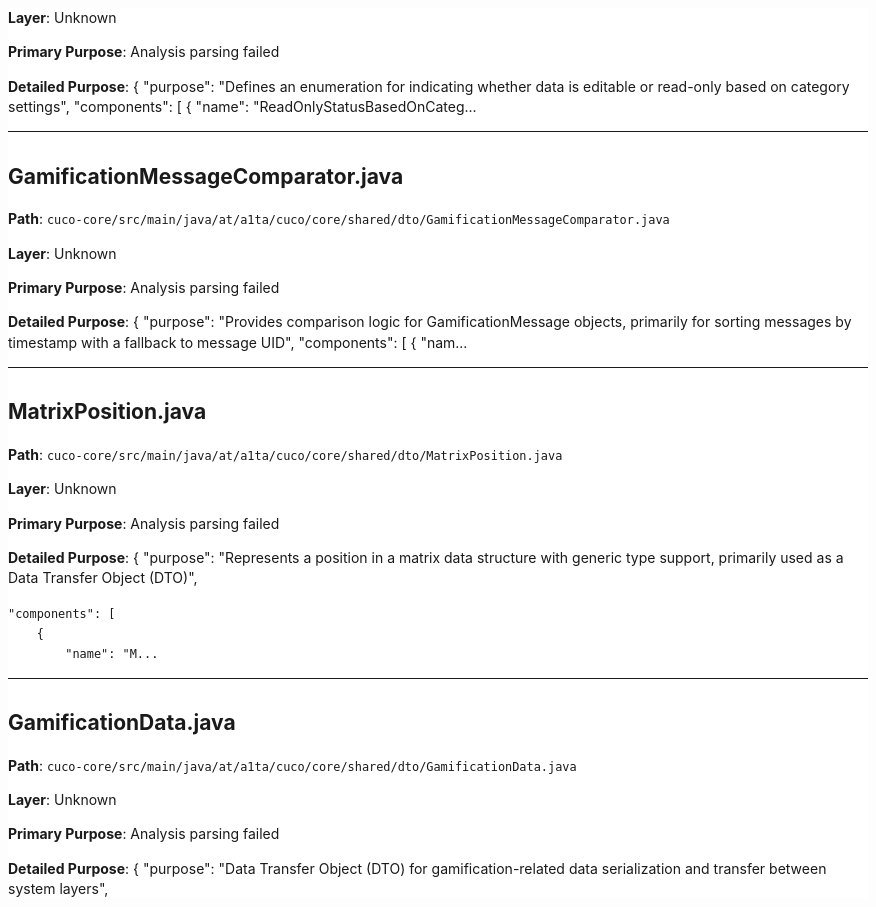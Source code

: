 **Layer**: Unknown

**Primary Purpose**: Analysis parsing failed

**Detailed Purpose**: {
    "purpose": "Defines an enumeration for indicating whether data is editable or read-only based on category settings",
    "components": [
        {
            "name": "ReadOnlyStatusBasedOnCateg...

---

## GamificationMessageComparator.java

**Path**: `cuco-core/src/main/java/at/a1ta/cuco/core/shared/dto/GamificationMessageComparator.java`

**Layer**: Unknown

**Primary Purpose**: Analysis parsing failed

**Detailed Purpose**: {
    "purpose": "Provides comparison logic for GamificationMessage objects, primarily for sorting messages by timestamp with a fallback to message UID",
    "components": [
        {
            "nam...

---

## MatrixPosition.java

**Path**: `cuco-core/src/main/java/at/a1ta/cuco/core/shared/dto/MatrixPosition.java`

**Layer**: Unknown

**Primary Purpose**: Analysis parsing failed

**Detailed Purpose**: {
    "purpose": "Represents a position in a matrix data structure with generic type support, primarily used as a Data Transfer Object (DTO)",
    
    "components": [
        {
            "name": "M...

---

## GamificationData.java

**Path**: `cuco-core/src/main/java/at/a1ta/cuco/core/shared/dto/GamificationData.java`

**Layer**: Unknown

**Primary Purpose**: Analysis parsing failed

**Detailed Purpose**: {
    "purpose": "Data Transfer Object (DTO) for gamification-related data serialization and transfer between system layers",
    